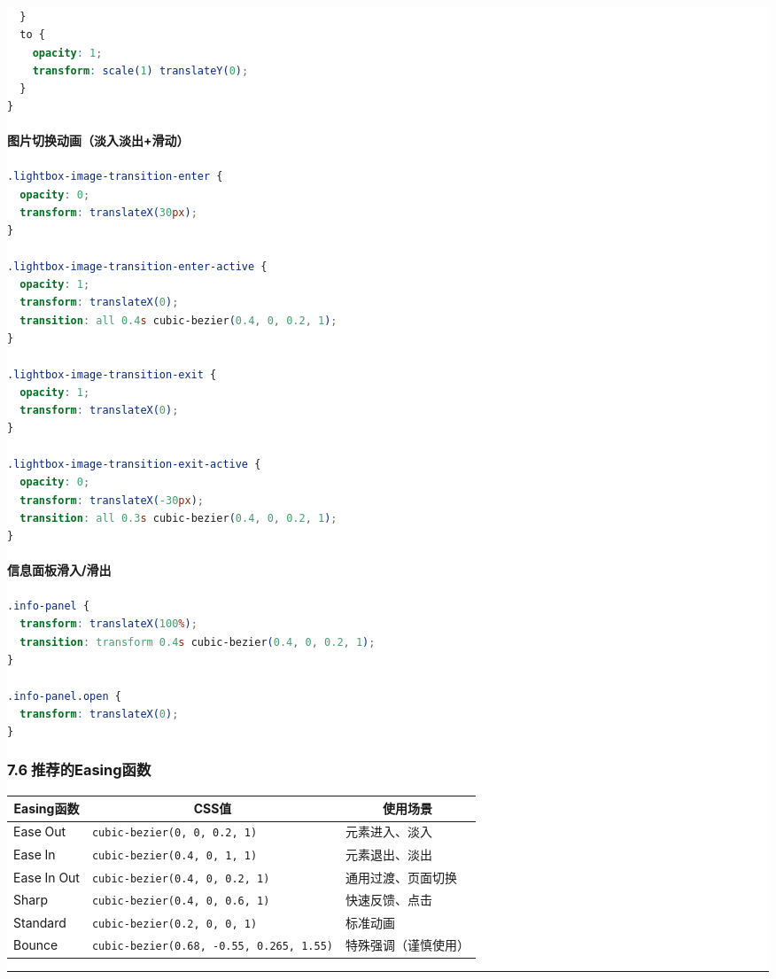 ```css
  }
  to {
    opacity: 1;
    transform: scale(1) translateY(0);
  }
}
```

#### 图片切换动画（淡入淡出+滑动）
```css
.lightbox-image-transition-enter {
  opacity: 0;
  transform: translateX(30px);
}

.lightbox-image-transition-enter-active {
  opacity: 1;
  transform: translateX(0);
  transition: all 0.4s cubic-bezier(0.4, 0, 0.2, 1);
}

.lightbox-image-transition-exit {
  opacity: 1;
  transform: translateX(0);
}

.lightbox-image-transition-exit-active {
  opacity: 0;
  transform: translateX(-30px);
  transition: all 0.3s cubic-bezier(0.4, 0, 0.2, 1);
}
```

#### 信息面板滑入/滑出
```css
.info-panel {
  transform: translateX(100%);
  transition: transform 0.4s cubic-bezier(0.4, 0, 0.2, 1);
}

.info-panel.open {
  transform: translateX(0);
}
```

### 7.6 推荐的Easing函数

| Easing函数 | CSS值 | 使用场景 |
|-----------|-------|---------|
| Ease Out | `cubic-bezier(0, 0, 0.2, 1)` | 元素进入、淡入 |
| Ease In | `cubic-bezier(0.4, 0, 1, 1)` | 元素退出、淡出 |
| Ease In Out | `cubic-bezier(0.4, 0, 0.2, 1)` | 通用过渡、页面切换 |
| Sharp | `cubic-bezier(0.4, 0, 0.6, 1)` | 快速反馈、点击 |
| Standard | `cubic-bezier(0.2, 0, 0, 1)` | 标准动画 |
| Bounce | `cubic-bezier(0.68, -0.55, 0.265, 1.55)` | 特殊强调（谨慎使用） |

---